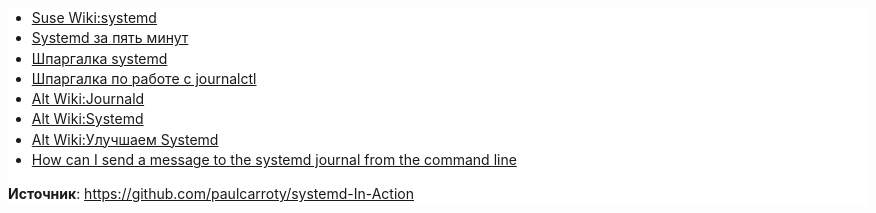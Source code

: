 - [Suse Wiki:systemd](https://ru.opensuse.org/SDB:Systemd)
- [Systemd за пять минут](https://habrahabr.ru/company/southbridge/blog/255845/)
- [Шпаргалка systemd](http://mppks.ru/ubuntu/shpargalka-systemd/)
- [Шпаргалка по работе с journalctl](https://sysadmin.pm/journald-journalctl/)
- [Alt Wiki:Journald](https://www.altlinux.org/Journald)
- [Alt Wiki:Systemd](https://www.altlinux.org/Systemd)
- [Alt Wiki:Улучшаем Systemd](https://www.altlinux.org/%D0%A3%D1%87%D0%B0%D1%81%D1%82%D0%BD%D0%B8%D0%BA:HihinRuslan/Systemd)
- [How can I send a message to the systemd journal from the command line](https://serverfault.com/questions/573946/how-can-i-send-a-message-to-the-systemd-journal-from-the-command-line)

**Источник**: https://github.com/paulcarroty/systemd-In-Action
